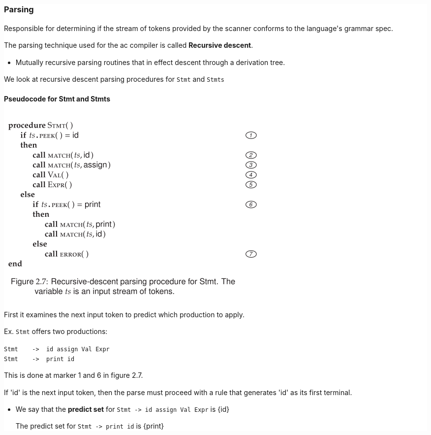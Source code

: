 

### Parsing

Responsible for determining if the stream of tokens provided by the scanner conforms to the language's grammar spec.

The parsing technique used for the ac compiler is called **Recursive descent**.

* Mutually recursive parsing routines that in effect descent through a derivation tree.

We look at recursive descent parsing procedures for `Stmt` and `Stmts`

#### Pseudocode for Stmt and Stmts

![1550077583107](images/1550077583107.png)

First it examines the next input token to predict which production to apply.

Ex. `Stmt` offers two productions:

```
Stmt	->	id assign Val Expr
Stmt	->	print id
```

This is done at marker 1 and 6 in figure 2.7.

If 'id' is the next input token, then the parse must proceed with a rule that generates 'id' as its first terminal.

* We say that the **predict set** for `Stmt -> id assign Val Expr` is {id}

  The predict set for `Stmt -> print id` is {print}


